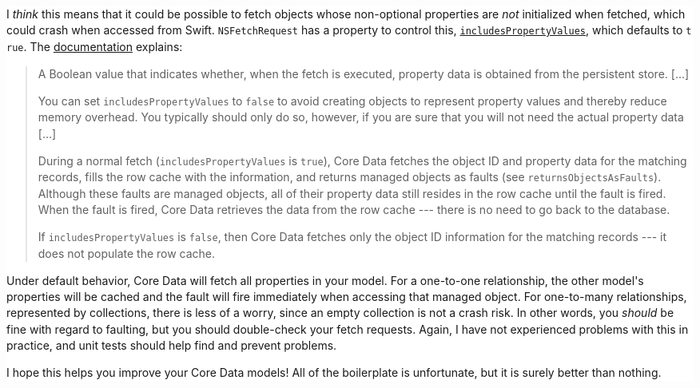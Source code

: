 I _think_ this means that it could be possible to fetch objects whose non-optional properties are _not_ initialized when fetched, which could crash when accessed from Swift. `NSFetchRequest` has a property to control this, [`includesPropertyValues`](https://developer.apple.com/documentation/coredata/nsfetchrequest/1506387-includespropertyvalues), which defaults to `true`. The [documentation](https://developer.apple.com/documentation/coredata/nsfetchrequest/1506387-includespropertyvalues) explains:

> A Boolean value that indicates whether, when the fetch is executed, property data is obtained from the persistent store. [...]
>
> You can set `includesPropertyValues` to `false` to avoid creating objects to represent property values and thereby reduce memory overhead. You typically should only do so, however, if you are sure that you will not need the actual property data [...]
>
> During a normal fetch (`includesPropertyValues` is `true`), Core Data fetches the object ID and property data for the matching records, fills the row cache with the information, and returns managed objects as faults (see `returnsObjectsAsFaults`). Although these faults are managed objects, all of their property data still resides in the row cache until the fault is fired. When the fault is fired, Core Data retrieves the data from the row cache --- there is no need to go back to the database.
>
> If `includesPropertyValues` is `false`, then Core Data fetches only the object ID information for the matching records --- it does not populate the row cache.

Under default behavior, Core Data will fetch all properties in your model. For a one-to-one relationship, the other model's properties will be cached and the fault will fire immediately when accessing that managed object. For one-to-many relationships, represented by collections, there is less of a worry, since an empty collection is not a crash risk. In other words, you _should_ be fine with regard to faulting, but you should double-check your fetch requests. Again, I have not experienced problems with this in practice, and unit tests should help find and prevent problems.

I hope this helps you improve your Core Data models! All of the boilerplate is unfortunate, but it is surely better than nothing.
